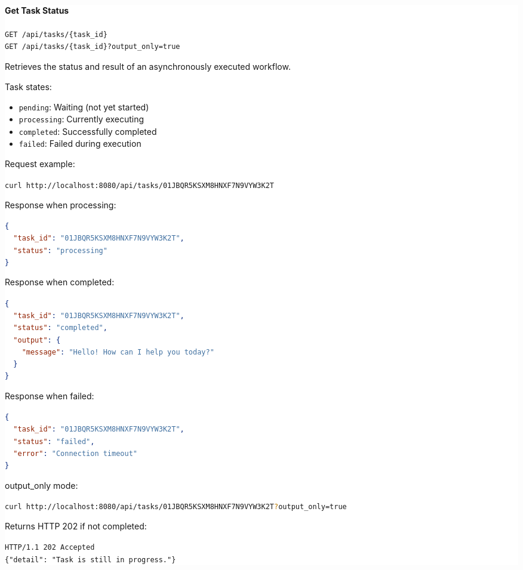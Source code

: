 #### Get Task Status
```
GET /api/tasks/{task_id}
GET /api/tasks/{task_id}?output_only=true
```

Retrieves the status and result of an asynchronously executed workflow.

Task states:
- `pending`: Waiting (not yet started)
- `processing`: Currently executing
- `completed`: Successfully completed
- `failed`: Failed during execution

Request example:
```bash
curl http://localhost:8080/api/tasks/01JBQR5KSXM8HNXF7N9VYW3K2T
```

Response when processing:
```json
{
  "task_id": "01JBQR5KSXM8HNXF7N9VYW3K2T",
  "status": "processing"
}
```

Response when completed:
```json
{
  "task_id": "01JBQR5KSXM8HNXF7N9VYW3K2T",
  "status": "completed",
  "output": {
    "message": "Hello! How can I help you today?"
  }
}
```

Response when failed:
```json
{
  "task_id": "01JBQR5KSXM8HNXF7N9VYW3K2T",
  "status": "failed",
  "error": "Connection timeout"
}
```

output_only mode:
```bash
curl http://localhost:8080/api/tasks/01JBQR5KSXM8HNXF7N9VYW3K2T?output_only=true
```

Returns HTTP 202 if not completed:
```
HTTP/1.1 202 Accepted
{"detail": "Task is still in progress."}
```

